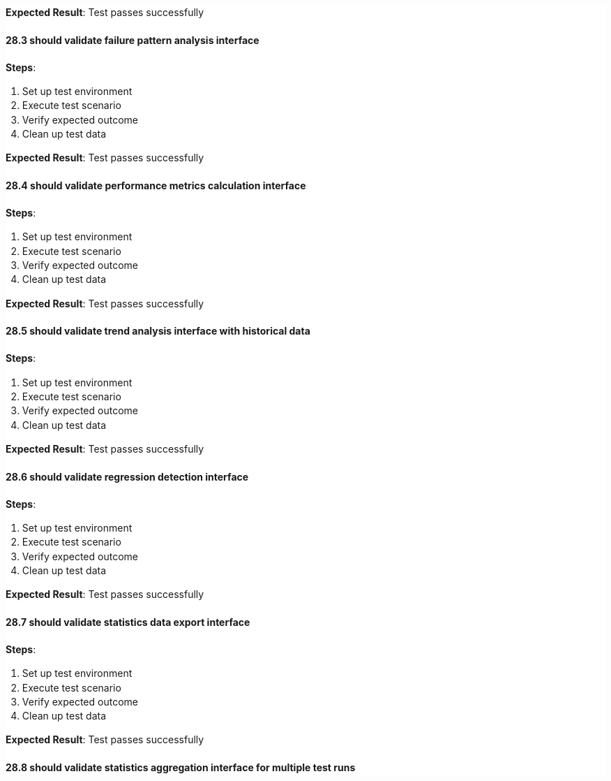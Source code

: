 **Expected Result**: Test passes successfully

#### 28.3 should validate failure pattern analysis interface

**Steps**:
1. Set up test environment
2. Execute test scenario
3. Verify expected outcome
4. Clean up test data

**Expected Result**: Test passes successfully

#### 28.4 should validate performance metrics calculation interface

**Steps**:
1. Set up test environment
2. Execute test scenario
3. Verify expected outcome
4. Clean up test data

**Expected Result**: Test passes successfully

#### 28.5 should validate trend analysis interface with historical data

**Steps**:
1. Set up test environment
2. Execute test scenario
3. Verify expected outcome
4. Clean up test data

**Expected Result**: Test passes successfully

#### 28.6 should validate regression detection interface

**Steps**:
1. Set up test environment
2. Execute test scenario
3. Verify expected outcome
4. Clean up test data

**Expected Result**: Test passes successfully

#### 28.7 should validate statistics data export interface

**Steps**:
1. Set up test environment
2. Execute test scenario
3. Verify expected outcome
4. Clean up test data

**Expected Result**: Test passes successfully

#### 28.8 should validate statistics aggregation interface for multiple test runs
